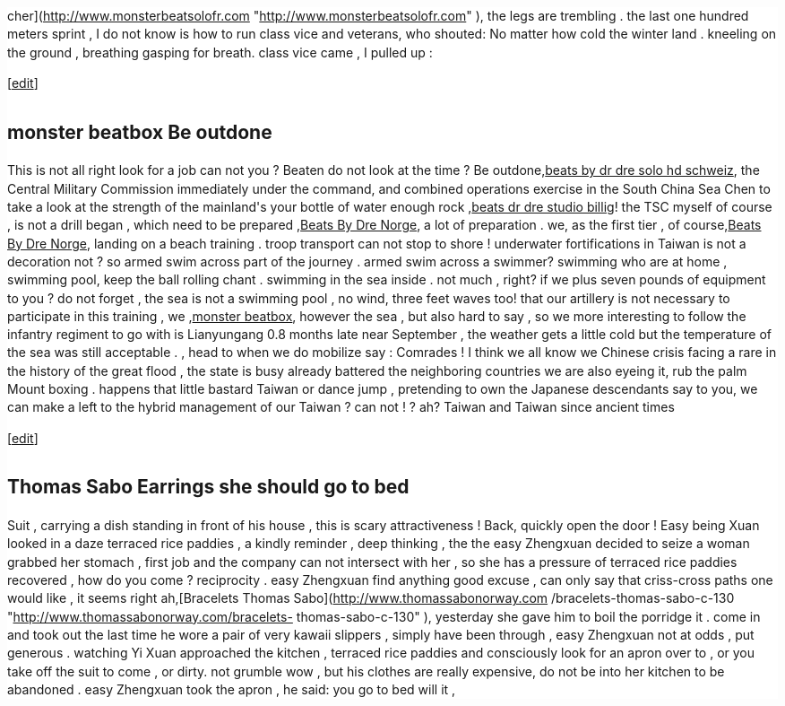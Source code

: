 cher](http://www.monsterbeatsolofr.com "http://www.monsterbeatsolofr.com" ),
the legs are trembling . the last one hundred meters sprint , I do not know is
how to run class vice and veterans, who shouted: No matter how cold the winter
land . kneeling on the ground , breathing gasping for breath. class vice came
, I pulled up :

[[edit](/index.php?title=User:Bnie5559&action=edit&section=38 "Edit section:
monster beatbox  Be outdone" )]

##  monster beatbox Be outdone

This is not all right look for a job can not you ? Beaten do not look at the
time ? Be outdone,[beats by dr dre solo hd
schweiz](http://www.monsterbeatstudiopro.com
"http://www.monsterbeatstudiopro.com" ), the Central Military Commission
immediately under the command, and combined operations exercise in the South
China Sea Chen to take a look at the strength of the mainland's your bottle of
water enough rock ,[beats dr dre studio
billig](http://www.monsterbeatsdrdresolo.com
"http://www.monsterbeatsdrdresolo.com" )! the TSC myself of course , is not a
drill began , which need to be prepared ,[Beats By Dre
Norge](http://www.monsterdrdresolo.com "http://www.monsterdrdresolo.com" ), a
lot of preparation . we, as the first tier , of course,[Beats By Dre
Norge](http://www.monsterdrdresolo.com "http://www.monsterdrdresolo.com" ),
landing on a beach training . troop transport can not stop to shore !
underwater fortifications in Taiwan is not a decoration not ? so armed swim
across part of the journey . armed swim across a swimmer? swimming who are at
home , swimming pool, keep the ball rolling chant . swimming in the sea inside
. not much , right? if we plus seven pounds of equipment to you ? do not
forget , the sea is not a swimming pool , no wind, three feet waves too! that
our artillery is not necessary to participate in this training , we ,[monster
beatbox](http://www.monsterbeatsstudiono.com
"http://www.monsterbeatsstudiono.com" ), however the sea , but also hard to
say , so we more interesting to follow the infantry regiment to go with is
Lianyungang 0.8 months late near September , the weather gets a little cold
but the temperature of the sea was still acceptable . , head to when we do
mobilize say : Comrades ! I think we all know we Chinese crisis facing a rare
in the history of the great flood , the state is busy already battered the
neighboring countries we are also eyeing it, rub the palm Mount boxing .
happens that little bastard Taiwan or dance jump , pretending to own the
Japanese descendants say to you, we can make a left to the hybrid management
of our Taiwan ? can not ! ? ah? Taiwan and Taiwan since ancient times

[[edit](/index.php?title=User:Bnie5559&action=edit&section=39 "Edit section:
Thomas Sabo Earrings  she should go to bed" )]

##  Thomas Sabo Earrings she should go to bed

Suit , carrying a dish standing in front of his house , this is scary
attractiveness ! Back, quickly open the door ! Easy being Xuan looked in a
daze terraced rice paddies , a kindly reminder , deep thinking , the the easy
Zhengxuan decided to seize a woman grabbed her stomach , first job and the
company can not intersect with her , so she has a pressure of terraced rice
paddies recovered , how do you come ? reciprocity . easy Zhengxuan find
anything good excuse , can only say that criss-cross paths one would like , it
seems right ah,[Bracelets Thomas Sabo](http://www.thomassabonorway.com
/bracelets-thomas-sabo-c-130 "http://www.thomassabonorway.com/bracelets-
thomas-sabo-c-130" ), yesterday she gave him to boil the porridge it . come in
and took out the last time he wore a pair of very kawaii slippers , simply
have been through , easy Zhengxuan not at odds , put generous . watching Yi
Xuan approached the kitchen , terraced rice paddies and consciously look for
an apron over to , or you take off the suit to come , or dirty. not grumble
wow , but his clothes are really expensive, do not be into her kitchen to be
abandoned . easy Zhengxuan took the apron , he said: you go to bed will it ,